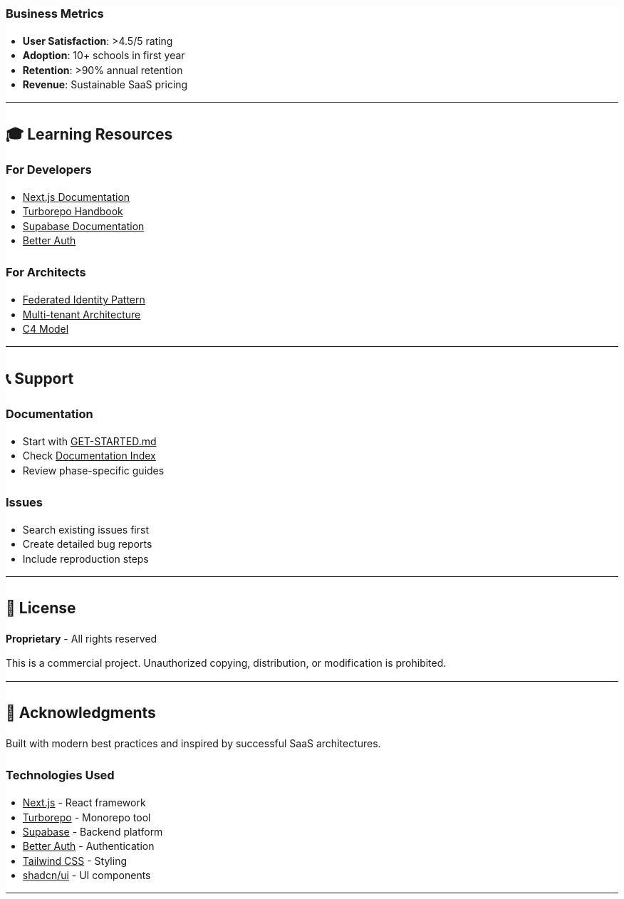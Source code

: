 ### Business Metrics
- **User Satisfaction**: >4.5/5 rating
- **Adoption**: 10+ schools in first year
- **Retention**: >90% annual retention
- **Revenue**: Sustainable SaaS pricing

---

## 🎓 Learning Resources

### For Developers
- [Next.js Documentation](https://nextjs.org/docs)
- [Turborepo Handbook](https://turbo.build/repo/docs/handbook)
- [Supabase Documentation](https://supabase.com/docs)
- [Better Auth](https://better-auth.com/docs)

### For Architects
- [Federated Identity Pattern](https://en.wikipedia.org/wiki/Federated_identity)
- [Multi-tenant Architecture](https://www.postgresql.org/docs/current/ddl-rowsecurity.html)
- [C4 Model](https://c4model.com/)

---

## 📞 Support

### Documentation
- Start with [GET-STARTED.md](./GET-STARTED.md)
- Check [Documentation Index](./.meta/DOCUMENTATION-INDEX.md)
- Review phase-specific guides

### Issues
- Search existing issues first
- Create detailed bug reports
- Include reproduction steps

---

## 📄 License

**Proprietary** - All rights reserved

This is a commercial project. Unauthorized copying, distribution, or modification is prohibited.

---

## 🎉 Acknowledgments

Built with modern best practices and inspired by successful SaaS architectures.

### Technologies Used
- [Next.js](https://nextjs.org/) - React framework
- [Turborepo](https://turbo.build/) - Monorepo tool
- [Supabase](https://supabase.com/) - Backend platform
- [Better Auth](https://better-auth.com/) - Authentication
- [Tailwind CSS](https://tailwindcss.com/) - Styling
- [shadcn/ui](https://ui.shadcn.com/) - UI components

---